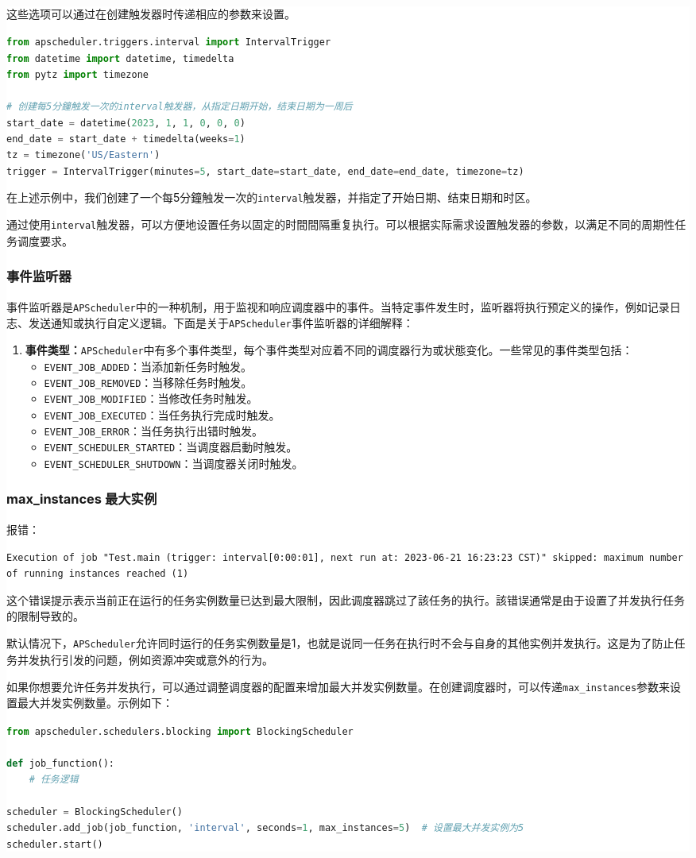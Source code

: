    这些选项可以通过在创建触发器时传递相应的参数来设置。

   ```python
   from apscheduler.triggers.interval import IntervalTrigger
   from datetime import datetime, timedelta
   from pytz import timezone
   
   # 创建每5分鐘触发一次的interval触发器，从指定日期开始，结束日期为一周后
   start_date = datetime(2023, 1, 1, 0, 0, 0)
   end_date = start_date + timedelta(weeks=1)
   tz = timezone('US/Eastern')
   trigger = IntervalTrigger(minutes=5, start_date=start_date, end_date=end_date, timezone=tz)
   ```

   在上述示例中，我们创建了一个每5分鐘触发一次的`interval`触发器，并指定了开始日期、结束日期和时区。

通过使用`interval`触发器，可以方便地设置任务以固定的时間間隔重复执行。可以根据实际需求设置触发器的参数，以满足不同的周期性任务调度要求。

### 事件监听器

事件监听器是`APScheduler`中的一种机制，用于监视和响应调度器中的事件。当特定事件发生时，监听器将执行预定义的操作，例如记录日志、发送通知或执行自定义逻辑。下面是关于`APScheduler`事件监听器的详细解释：

1. **事件类型：**`APScheduler`中有多个事件类型，每个事件类型对应着不同的调度器行为或状態变化。一些常见的事件类型包括：
   - `EVENT_JOB_ADDED`：当添加新任务时触发。
   - `EVENT_JOB_REMOVED`：当移除任务时触发。
   - `EVENT_JOB_MODIFIED`：当修改任务时触发。
   - `EVENT_JOB_EXECUTED`：当任务执行完成时触发。
   - `EVENT_JOB_ERROR`：当任务执行出错时触发。
   - `EVENT_SCHEDULER_STARTED`：当调度器启動时触发。
   - `EVENT_SCHEDULER_SHUTDOWN`：当调度器关闭时触发。

### max_instances 最大实例

报错：

```
Execution of job "Test.main (trigger: interval[0:00:01], next run at: 2023-06-21 16:23:23 CST)" skipped: maximum number of running instances reached (1)
```

这个错误提示表示当前正在运行的任务实例数量已达到最大限制，因此调度器跳过了該任务的执行。該错误通常是由于设置了并发执行任务的限制导致的。

默认情况下，`APScheduler`允许同时运行的任务实例数量是1，也就是说同一任务在执行时不会与自身的其他实例并发执行。这是为了防止任务并发执行引发的问题，例如资源冲突或意外的行为。

如果你想要允许任务并发执行，可以通过调整调度器的配置来增加最大并发实例数量。在创建调度器时，可以传递`max_instances`参数来设置最大并发实例数量。示例如下：

```python
from apscheduler.schedulers.blocking import BlockingScheduler

def job_function():
    # 任务逻辑

scheduler = BlockingScheduler()
scheduler.add_job(job_function, 'interval', seconds=1, max_instances=5)  # 设置最大并发实例为5
scheduler.start()
```
